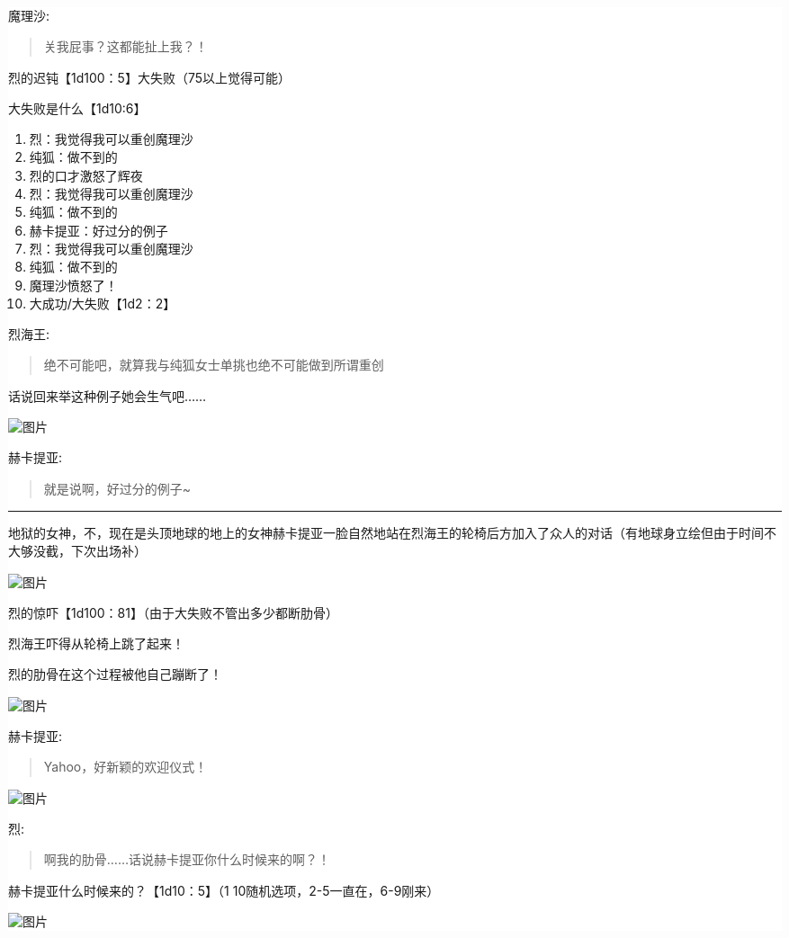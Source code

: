 魔理沙:
> 关我屁事？这都能扯上我？！



烈的迟钝【1d100：5】大失败（75以上觉得可能）

大失败是什么【1d10:6】

1. 烈：我觉得我可以重创魔理沙
2. 纯狐：做不到的
3. 烈的口才激怒了辉夜
4. 烈：我觉得我可以重创魔理沙
5. 纯狐：做不到的
6. 赫卡提亚：好过分的例子
7. 烈：我觉得我可以重创魔理沙
8. 纯狐：做不到的
9. 魔理沙愤怒了！
10. 大成功/大失败【1d2：2】

烈海王:
> 绝不可能吧，就算我与纯狐女士单挑也绝不可能做到所谓重创

话说回来举这种例子她会生气吧……

![图片](http://tiebapic.baidu.com/forum/w%3D580/sign=c2de9debb7ec08fa260013af69ef3d4d/647c868ba61ea8d3c8c24d50800a304e241f5803.jpg)

赫卡提亚:
> 就是说啊，好过分的例子~

----



地狱的女神，不，现在是头顶地球的地上的女神赫卡提亚一脸自然地站在烈海王的轮椅后方加入了众人的对话（有地球身立绘但由于时间不大够没截，下次出场补）

![图片](http://tiebapic.baidu.com/forum/w%3D580/sign=da83089b54166d223877159c76220945/729991cad1c8a786466fc55e7009c93d71cf509b.jpg)

烈的惊吓【1d100：81】（由于大失败不管出多少都断肋骨）

烈海王吓得从轮椅上跳了起来！

烈的肋骨在这个过程被他自己蹦断了！



![图片](http://tiebapic.baidu.com/forum/w%3D580/sign=2fb99f21c188d43ff0a991fa4d1fd2aa/8e7fd32a6059252d07902550239b033b5ab5b961.jpg)

赫卡提亚:
> Yahoo，好新颖的欢迎仪式！

![图片](http://tiebapic.baidu.com/forum/w%3D580/sign=f3d32f9ba5fb43161a1f7a7210a54642/67c8211f95cad1c86938b377683e6709c83d5161.jpg)

烈:
> 啊我的肋骨……话说赫卡提亚你什么时候来的啊？！

赫卡提亚什么时候来的？【1d10：5】（1 10随机选项，2-5一直在，6-9刚来）

![图片](http://tiebapic.baidu.com/forum/w%3D580/sign=c71d12739d82b9013dadc33b438ca97e/78a8bd389b504fc2dd838951f2dde71191ef6d0f.jpg)
